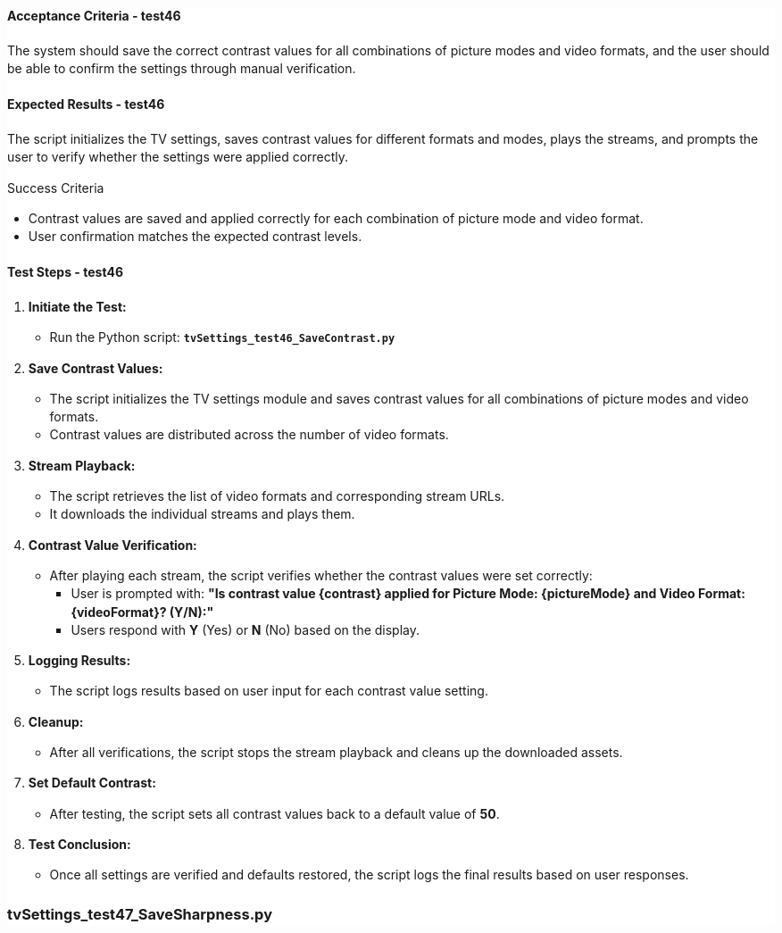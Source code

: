 #### Acceptance Criteria - test46

The system should save the correct contrast values for all combinations of picture modes and video formats, and the user should be able to confirm the settings through manual verification.

#### Expected Results - test46

The script initializes the TV settings, saves contrast values for different formats and modes, plays the streams, and prompts the user to verify whether the settings were applied correctly.

Success Criteria

- Contrast values are saved and applied correctly for each combination of picture mode and video format.
- User confirmation matches the expected contrast levels.

#### Test Steps - test46

1. **Initiate the Test:**

   - Run the Python script: **`tvSettings_test46_SaveContrast.py`**

2. **Save Contrast Values:**

   - The script initializes the TV settings module and saves contrast values for all combinations of picture modes and video formats.
   - Contrast values are distributed across the number of video formats.

3. **Stream Playback:**

   - The script retrieves the list of video formats and corresponding stream URLs.
   - It downloads the individual streams and plays them.

4. **Contrast Value Verification:**

   - After playing each stream, the script verifies whether the contrast values were set correctly:
     - User is prompted with: **"Is contrast value {contrast} applied for Picture Mode: {pictureMode} and Video Format: {videoFormat}? (Y/N):"**
     - Users respond with **Y** (Yes) or **N** (No) based on the display.

5. **Logging Results:**

   - The script logs results based on user input for each contrast value setting.

6. **Cleanup:**

   - After all verifications, the script stops the stream playback and cleans up the downloaded assets.

7. **Set Default Contrast:**

   - After testing, the script sets all contrast values back to a default value of **50**.

8. **Test Conclusion:**

   - Once all settings are verified and defaults restored, the script logs the final results based on user responses.

### tvSettings_test47_SaveSharpness.py
